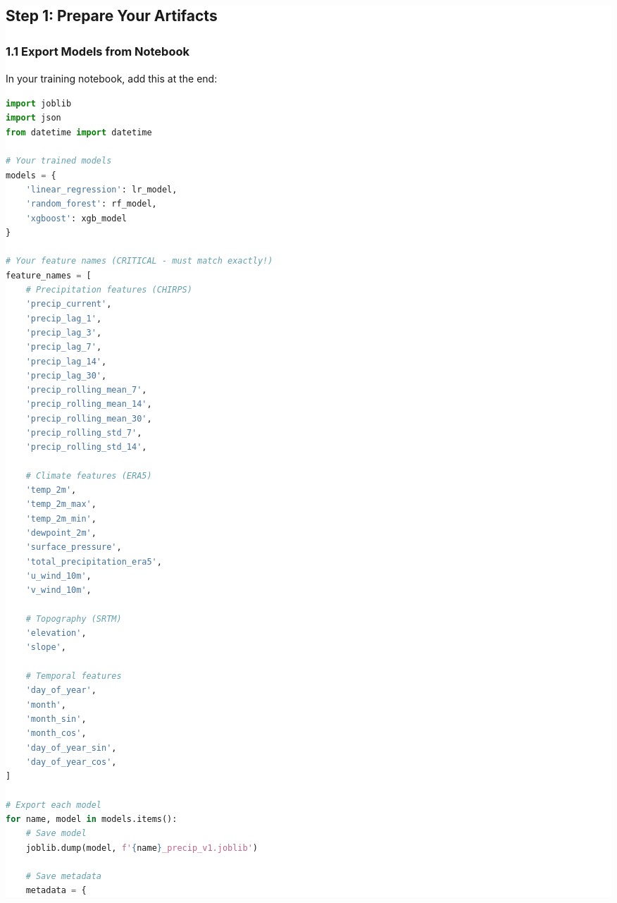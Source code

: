 ## Step 1: Prepare Your Artifacts

### 1.1 Export Models from Notebook

In your training notebook, add this at the end:

```python
import joblib
import json
from datetime import datetime

# Your trained models
models = {
    'linear_regression': lr_model,
    'random_forest': rf_model,
    'xgboost': xgb_model
}

# Your feature names (CRITICAL - must match exactly!)
feature_names = [
    # Precipitation features (CHIRPS)
    'precip_current',
    'precip_lag_1',
    'precip_lag_3',
    'precip_lag_7',
    'precip_lag_14',
    'precip_lag_30',
    'precip_rolling_mean_7',
    'precip_rolling_mean_14',
    'precip_rolling_mean_30',
    'precip_rolling_std_7',
    'precip_rolling_std_14',
    
    # Climate features (ERA5)
    'temp_2m',
    'temp_2m_max',
    'temp_2m_min',
    'dewpoint_2m',
    'surface_pressure',
    'total_precipitation_era5',
    'u_wind_10m',
    'v_wind_10m',
    
    # Topography (SRTM)
    'elevation',
    'slope',
    
    # Temporal features
    'day_of_year',
    'month',
    'month_sin',
    'month_cos',
    'day_of_year_sin',
    'day_of_year_cos',
]

# Export each model
for name, model in models.items():
    # Save model
    joblib.dump(model, f'{name}_precip_v1.joblib')
    
    # Save metadata
    metadata = {
```